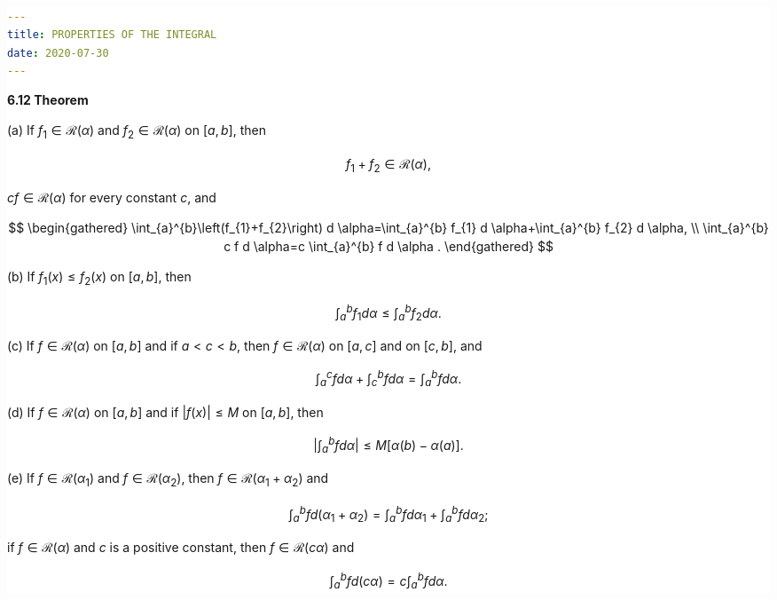```yaml
---
title: PROPERTIES OF THE INTEGRAL
date: 2020-07-30
---
```


**6.12 Theorem**

(a) If $f_{1} \in \mathscr{R}(\alpha)$ and $f_{2} \in \mathscr{R}(\alpha)$ on $[a, b]$, then

$$
f_{1}+f_{2} \in \mathscr{R}(\alpha),
$$

$c f \in \mathscr{R}(\alpha)$ for every constant $c$, and

$$
\begin{gathered}
\int_{a}^{b}\left(f_{1}+f_{2}\right) d \alpha=\int_{a}^{b} f_{1} d \alpha+\int_{a}^{b} f_{2} d \alpha, \\
\int_{a}^{b} c f d \alpha=c \int_{a}^{b} f d \alpha .
\end{gathered}
$$

(b) If $f_{1}(x) \leq f_{2}(x)$ on $[a, b]$, then

$$
\int_{a}^{b} f_{1} d \alpha \leq \int_{a}^{b} f_{2} d \alpha .
$$

(c) If $f \in \mathscr{R}(\alpha)$ on $[a, b]$ and if $a<c<b$, then $f \in \mathscr{R}(\alpha)$ on $[a, c]$ and on $[c, b]$, and

$$
\int_{a}^{c} f d \alpha+\int_{c}^{b} f d \alpha=\int_{a}^{b} f d \alpha .
$$

(d) If $f \in \mathscr{R}(\alpha)$ on $[a, b]$ and if $|f(x)| \leq M$ on $[a, b]$, then

$$
\left|\int_{a}^{b} f d \alpha\right| \leq M[\alpha(b)-\alpha(a)] \text {. }
$$

(e) If $f \in \mathscr{R}\left(\alpha_{1}\right)$ and $f \in \mathscr{R}\left(\alpha_{2}\right)$, then $f \in \mathscr{R}\left(\alpha_{1}+\alpha_{2}\right)$ and

$$
\int_{a}^{b} f d\left(\alpha_{1}+\alpha_{2}\right)=\int_{a}^{b} f d \alpha_{1}+\int_{a}^{b} f d \alpha_{2} ;
$$

if $f \in \mathscr{R}(\alpha)$ and $c$ is a positive constant, then $f \in \mathscr{R}(c \alpha)$ and

$$
\int_{a}^{b} f d(c \alpha)=c \int_{a}^{b} f d \alpha .
$$
